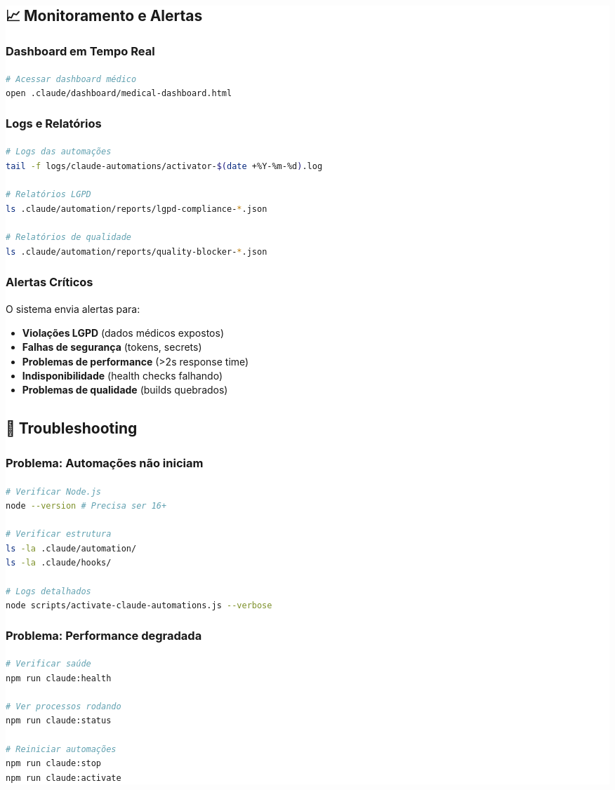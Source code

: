 ## 📈 Monitoramento e Alertas

### Dashboard em Tempo Real
```bash
# Acessar dashboard médico
open .claude/dashboard/medical-dashboard.html
```

### Logs e Relatórios
```bash
# Logs das automações
tail -f logs/claude-automations/activator-$(date +%Y-%m-%d).log

# Relatórios LGPD
ls .claude/automation/reports/lgpd-compliance-*.json

# Relatórios de qualidade
ls .claude/automation/reports/quality-blocker-*.json
```

### Alertas Críticos
O sistema envia alertas para:
- **Violações LGPD** (dados médicos expostos)
- **Falhas de segurança** (tokens, secrets)
- **Problemas de performance** (>2s response time)
- **Indisponibilidade** (health checks falhando)
- **Problemas de qualidade** (builds quebrados)

## 🚨 Troubleshooting

### Problema: Automações não iniciam
```bash
# Verificar Node.js
node --version # Precisa ser 16+

# Verificar estrutura
ls -la .claude/automation/
ls -la .claude/hooks/

# Logs detalhados
node scripts/activate-claude-automations.js --verbose
```

### Problema: Performance degradada
```bash
# Verificar saúde
npm run claude:health

# Ver processos rodando
npm run claude:status

# Reiniciar automações
npm run claude:stop
npm run claude:activate
```
